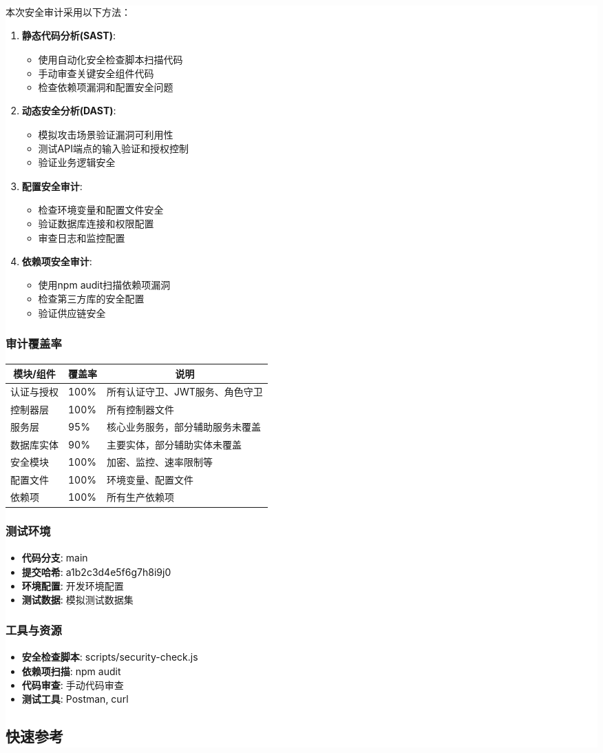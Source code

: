 本次安全审计采用以下方法：

1. **静态代码分析(SAST)**:
   - 使用自动化安全检查脚本扫描代码
   - 手动审查关键安全组件代码
   - 检查依赖项漏洞和配置安全问题

2. **动态安全分析(DAST)**:
   - 模拟攻击场景验证漏洞可利用性
   - 测试API端点的输入验证和授权控制
   - 验证业务逻辑安全

3. **配置安全审计**:
   - 检查环境变量和配置文件安全
   - 验证数据库连接和权限配置
   - 审查日志和监控配置

4. **依赖项安全审计**:
   - 使用npm audit扫描依赖项漏洞
   - 检查第三方库的安全配置
   - 验证供应链安全

### 审计覆盖率

| 模块/组件 | 覆盖率 | 说明 |
|-----------|--------|------|
| 认证与授权 | 100% | 所有认证守卫、JWT服务、角色守卫 |
| 控制器层 | 100% | 所有控制器文件 |
| 服务层 | 95% | 核心业务服务，部分辅助服务未覆盖 |
| 数据库实体 | 90% | 主要实体，部分辅助实体未覆盖 |
| 安全模块 | 100% | 加密、监控、速率限制等 |
| 配置文件 | 100% | 环境变量、配置文件 |
| 依赖项 | 100% | 所有生产依赖项 |

### 测试环境

- **代码分支**: main
- **提交哈希**: a1b2c3d4e5f6g7h8i9j0
- **环境配置**: 开发环境配置
- **测试数据**: 模拟测试数据集

### 工具与资源

- **安全检查脚本**: scripts/security-check.js
- **依赖项扫描**: npm audit
- **代码审查**: 手动代码审查
- **测试工具**: Postman, curl

## 快速参考
